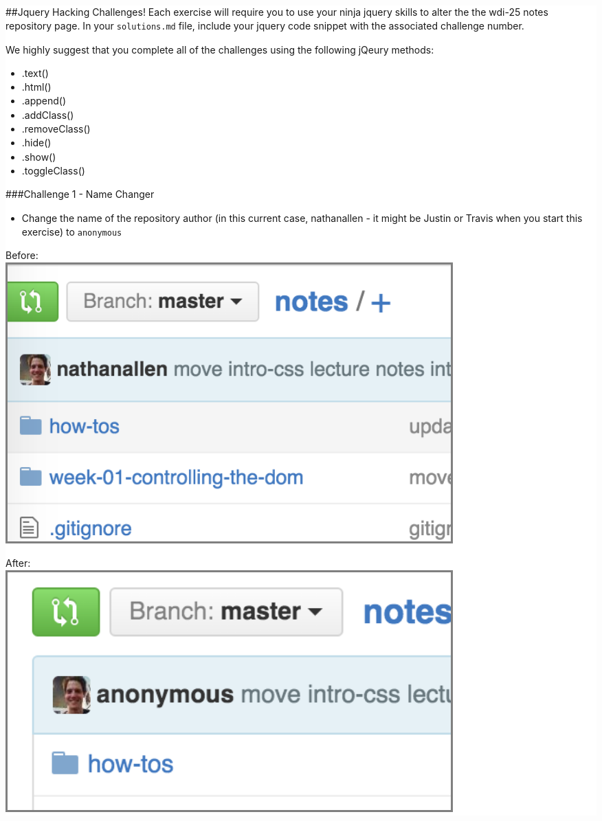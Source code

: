 ##Jquery Hacking Challenges!
Each exercise will require you to use your ninja jquery skills to alter the the wdi-25 notes repository page.  In your `solutions.md` file, include your jquery code snippet with the associated challenge number.

We highly suggest that you complete all of the challenges using the following jQeury methods:

 - .text()
 - .html()
 - .append()
 - .addClass()
 - .removeClass()
 - .hide()
 - .show()
 - .toggleClass()

###Challenge 1 - Name Changer

 - Change the name of the repository author (in this current case, nathanallen - it might be Justin or Travis when you start this exercise) to `anonymous`

Before:  
<img src = "1.png" width = 75% style="border: solid grey 3px">

After:  
<img src = "1b.png" width = 75% style="border: solid grey 3px">
